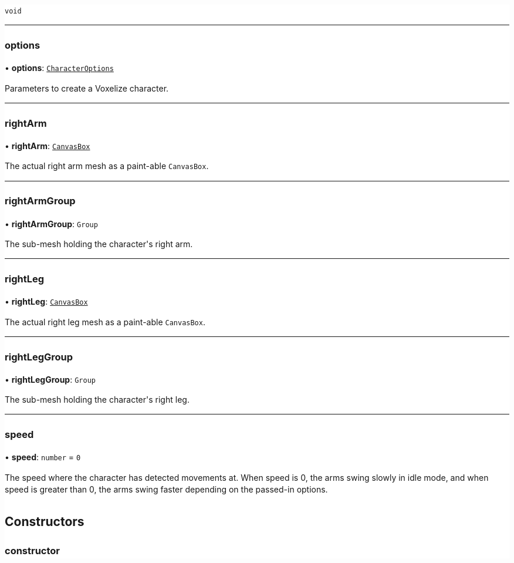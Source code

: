 `void`

___

### options

• **options**: [`CharacterOptions`](../modules.md#characteroptions-14)

Parameters to create a Voxelize character.

___

### rightArm

• **rightArm**: [`CanvasBox`](CanvasBox.md)

The actual right arm mesh as a paint-able `CanvasBox`.

___

### rightArmGroup

• **rightArmGroup**: `Group`

The sub-mesh holding the character's right arm.

___

### rightLeg

• **rightLeg**: [`CanvasBox`](CanvasBox.md)

The actual right leg mesh as a paint-able `CanvasBox`.

___

### rightLegGroup

• **rightLegGroup**: `Group`

The sub-mesh holding the character's right leg.

___

### speed

• **speed**: `number` = `0`

The speed where the character has detected movements at. When speed is 0, the
arms swing slowly in idle mode, and when speed is greater than 0, the arms swing
faster depending on the passed-in options.

## Constructors

### constructor
